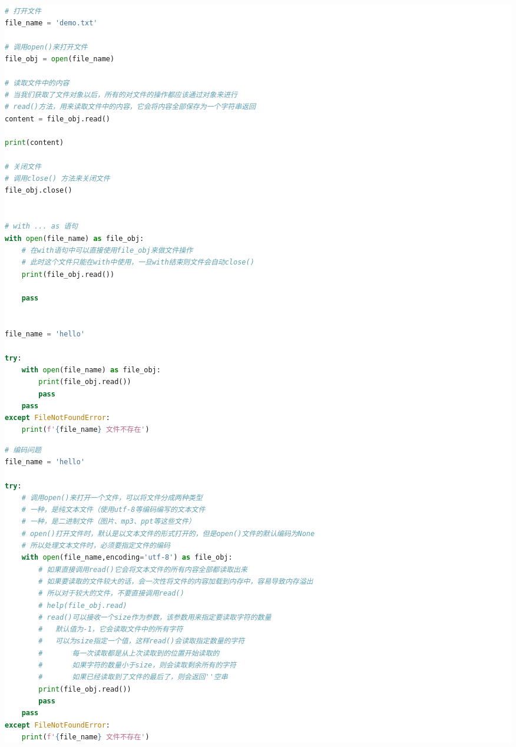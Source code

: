 ```python
# 打开文件
file_name = 'demo.txt'

# 调用open()来打开文件
file_obj = open(file_name)

# 读取文件中的内容
# 当我们获取了文件对象以后，所有的对文件的操作都应该通过对象来进行
# read()方法，用来读取文件中的内容，它会将内容全部保存为一个字符串返回
content = file_obj.read()

print(content)

# 关闭文件
# 调用close() 方法来关闭文件
file_obj.close()


# with ... as 语句
with open(file_name) as file_obj:
    # 在with语句中可以直接使用file_obj来做文件操作
    # 此时这个文件只能在with中使用，一旦with结束则文件会自动close()
    print(file_obj.read())
    
    pass


file_name = 'hello'

try:
    with open(file_name) as file_obj:
        print(file_obj.read())
        pass
    pass
except FileNotFoundError:
    print(f'{file_name} 文件不存在')
```

```python
# 编码问题
file_name = 'hello'

try:
    # 调用open()来打开一个文件，可以将文件分成两种类型
    # 一种，是纯文本文件（使用utf-8等编码编写的文本文件
	# 一种，是二进制文件（图片、mp3、ppt等这些文件）
    # open()打开文件时，默认是以文本文件的形式打开的，但是open()文件的默认编码为None
    # 所以处理文本文件时，必须要指定文件的编码
    with open(file_name,encoding='utf-8') as file_obj:
        # 如果直接调用read()它会将文本文件的所有内容全部都读取出来
        # 如果要读取的文件较大的话，会一次性将文件的内容加载到内存中，容易导致内存溢出
        # 所以对于较大的文件，不要直接调用read()
        # help(file_obj.read)
        # read()可以接收一个size作为参数，该参数用来指定要读取字符的数量
        #	默认值为-1，它会读取文件中的所有字符
        #	可以为size指定一个值，这样read()会读取指定数量的字符
        #		每一次读取都是从上次读取到的位置开始读取的
        #		如果字符的数量小于size，则会读取剩余所有的字符
        #		如果已经读取到了文件的最后了，则会返回''空串
        print(file_obj.read())
        pass
    pass
except FileNotFoundError:
    print(f'{file_name} 文件不存在')
```
